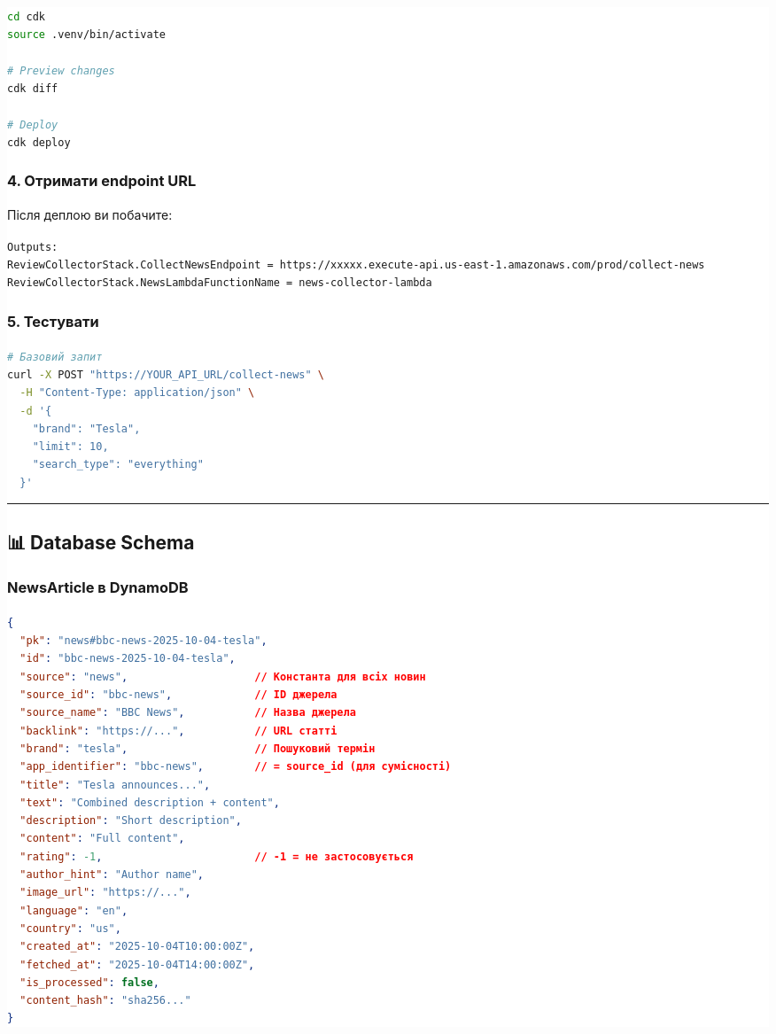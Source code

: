 ```bash
cd cdk
source .venv/bin/activate

# Preview changes
cdk diff

# Deploy
cdk deploy
```

### 4. Отримати endpoint URL

Після деплою ви побачите:
```
Outputs:
ReviewCollectorStack.CollectNewsEndpoint = https://xxxxx.execute-api.us-east-1.amazonaws.com/prod/collect-news
ReviewCollectorStack.NewsLambdaFunctionName = news-collector-lambda
```

### 5. Тестувати

```bash
# Базовий запит
curl -X POST "https://YOUR_API_URL/collect-news" \
  -H "Content-Type: application/json" \
  -d '{
    "brand": "Tesla",
    "limit": 10,
    "search_type": "everything"
  }'
```

---

## 📊 Database Schema

### NewsArticle в DynamoDB

```json
{
  "pk": "news#bbc-news-2025-10-04-tesla",
  "id": "bbc-news-2025-10-04-tesla",
  "source": "news",                    // Константа для всіх новин
  "source_id": "bbc-news",             // ID джерела
  "source_name": "BBC News",           // Назва джерела
  "backlink": "https://...",           // URL статті
  "brand": "tesla",                    // Пошуковий термін
  "app_identifier": "bbc-news",        // = source_id (для сумісності)
  "title": "Tesla announces...",
  "text": "Combined description + content",
  "description": "Short description",
  "content": "Full content",
  "rating": -1,                        // -1 = не застосовується
  "author_hint": "Author name",
  "image_url": "https://...",
  "language": "en",
  "country": "us",
  "created_at": "2025-10-04T10:00:00Z",
  "fetched_at": "2025-10-04T14:00:00Z",
  "is_processed": false,
  "content_hash": "sha256..."
}
```
